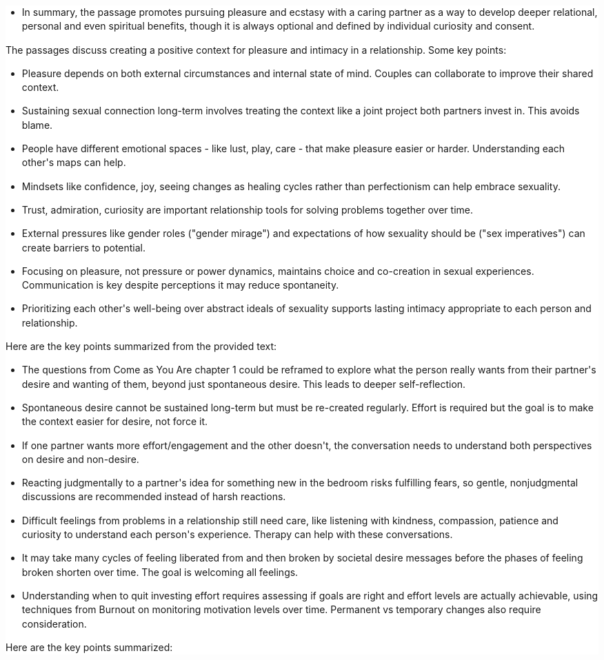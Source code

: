 - In summary, the passage promotes pursuing pleasure and ecstasy with a caring partner as a way to develop deeper relational, personal and even spiritual benefits, though it is always optional and defined by individual curiosity and consent.

 

The passages discuss creating a positive context for pleasure and intimacy in a relationship. Some key points:

- Pleasure depends on both external circumstances and internal state of mind. Couples can collaborate to improve their shared context. 

- Sustaining sexual connection long-term involves treating the context like a joint project both partners invest in. This avoids blame. 

- People have different emotional spaces - like lust, play, care - that make pleasure easier or harder. Understanding each other's maps can help. 

- Mindsets like confidence, joy, seeing changes as healing cycles rather than perfectionism can help embrace sexuality. 

- Trust, admiration, curiosity are important relationship tools for solving problems together over time. 

- External pressures like gender roles ("gender mirage") and expectations of how sexuality should be ("sex imperatives") can create barriers to potential. 

- Focusing on pleasure, not pressure or power dynamics, maintains choice and co-creation in sexual experiences. Communication is key despite perceptions it may reduce spontaneity. 

- Prioritizing each other's well-being over abstract ideals of sexuality supports lasting intimacy appropriate to each person and relationship.

 Here are the key points summarized from the provided text:

- The questions from Come as You Are chapter 1 could be reframed to explore what the person really wants from their partner's desire and wanting of them, beyond just spontaneous desire. This leads to deeper self-reflection.

- Spontaneous desire cannot be sustained long-term but must be re-created regularly. Effort is required but the goal is to make the context easier for desire, not force it. 

- If one partner wants more effort/engagement and the other doesn't, the conversation needs to understand both perspectives on desire and non-desire. 

- Reacting judgmentally to a partner's idea for something new in the bedroom risks fulfilling fears, so gentle, nonjudgmental discussions are recommended instead of harsh reactions. 

- Difficult feelings from problems in a relationship still need care, like listening with kindness, compassion, patience and curiosity to understand each person's experience. Therapy can help with these conversations. 

- It may take many cycles of feeling liberated from and then broken by societal desire messages before the phases of feeling broken shorten over time. The goal is welcoming all feelings.

- Understanding when to quit investing effort requires assessing if goals are right and effort levels are actually achievable, using techniques from Burnout on monitoring motivation levels over time. Permanent vs temporary changes also require consideration.

 Here are the key points summarized:
